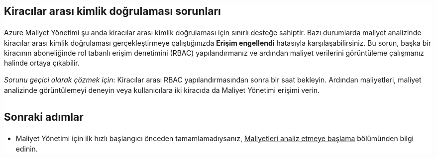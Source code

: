 ## <a name="cross-tenant-authentication-issues"></a>Kiracılar arası kimlik doğrulaması sorunları

Azure Maliyet Yönetimi şu anda kiracılar arası kimlik doğrulaması için sınırlı desteğe sahiptir. Bazı durumlarda maliyet analizinde kiracılar arası kimlik doğrulaması gerçekleştirmeye çalıştığınızda **Erişim engellendi** hatasıyla karşılaşabilirsiniz. Bu sorun, başka bir kiracının aboneliğinde rol tabanlı erişim denetimini (RBAC) yapılandırmanız ve ardından maliyet verilerini görüntüleme çalışmanız halinde ortaya çıkabilir.

*Sorunu geçici olarak çözmek için*: Kiracılar arası RBAC yapılandırmasından sonra bir saat bekleyin. Ardından maliyetleri, maliyet analizinde görüntülemeyi deneyin veya kullanıcılara iki kiracıda da Maliyet Yönetimi erişimi verin.  


## <a name="next-steps"></a>Sonraki adımlar

- Maliyet Yönetimi için ilk hızlı başlangıcı önceden tamamlamadıysanız, [Maliyetleri analiz etmeye başlama](quick-acm-cost-analysis.md) bölümünden bilgi edinin.
